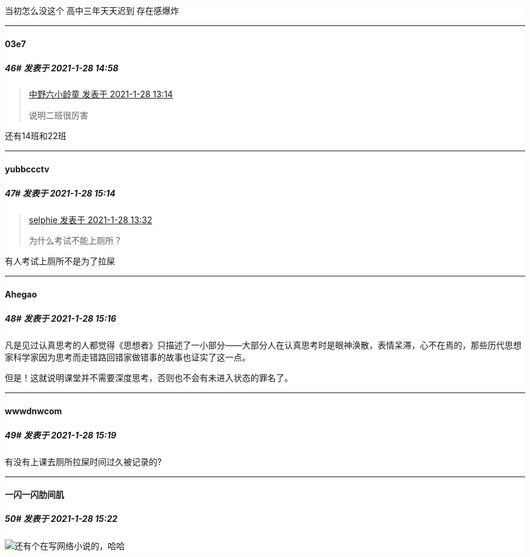 
当初怎么没这个 高中三年天天迟到 存在感爆炸


-----

####  03e7  
##### 46#       发表于 2021-1-28 14:58


<blockquote><a href="httphttps://bbs.saraba1st.com/2b/forum.php?mod=redirect&amp;goto=findpost&amp;pid=50170054&amp;ptid=1985112" target="_blank">中野六小龄童 发表于 2021-1-28 13:14</a>

说明二班很厉害</blockquote>
还有14班和22班


-----

####  yubbccctv  
##### 47#       发表于 2021-1-28 15:14


<blockquote><a href="httphttps://bbs.saraba1st.com/2b/forum.php?mod=redirect&amp;goto=findpost&amp;pid=50170245&amp;ptid=1985112" target="_blank">selphie 发表于 2021-1-28 13:32</a>

为什么考试不能上厕所？</blockquote>
有人考试上厕所不是为了拉屎


-----

####  Ahegao  
##### 48#       发表于 2021-1-28 15:16


凡是见过认真思考的人都觉得《思想者》只描述了一小部分——大部分人在认真思考时是眼神涣散，表情呆滞，心不在焉的，那些历代思想家科学家因为思考而走错路回错家做错事的故事也证实了这一点。


但是！这就说明课堂并不需要深度思考，否则也不会有未进入状态的罪名了。


-----

####  wwwdnwcom  
##### 49#       发表于 2021-1-28 15:19


有没有上课去厕所拉屎时间过久被记录的?


-----

####  一闪一闪肋间肌  
##### 50#       发表于 2021-1-28 15:22


<img src="https://static.saraba1st.com/image/smiley/face2017/037.png" referrerpolicy="no-referrer">还有个在写网络小说的，哈哈

